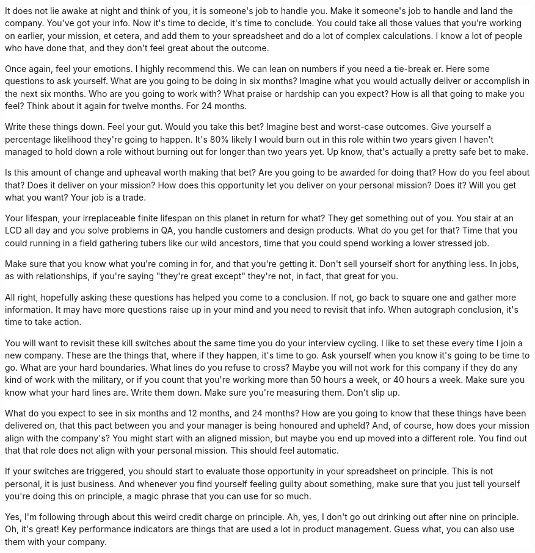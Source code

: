 It does not lie awake at night and think of you, it is someone's job to handle you. Make it someone's job to handle and land the company. You've got your info. Now it's time to decide, it's time to conclude. You could take all those values that you're working on earlier, your mission, et cetera, and add them to your spreadsheet and do a lot of complex calculations. I know a lot of people who have done that, and they don't feel great about the outcome.

Once again, feel your emotions. I highly recommend this. We can lean on numbers if you need a tie-break er. Here some questions to ask yourself. What are you going to be doing in six months? Imagine what you would actually deliver or accomplish in the next six months. Who are you going to work with? What praise or hardship can you expect? How is all that going to make you feel? Think about it again for twelve months. For 24 months.

Write these things down. Feel your gut. Would you take this bet? Imagine best and worst-case outcomes. Give yourself a percentage likelihood they're going to happen. It's 80% likely I would burn out in this role within two years given I haven't managed to hold down a role without burning out for longer than two years yet. Up know, that's actually a pretty safe bet to make.

Is this amount of change and upheaval worth making that bet? Are you going to be awarded for doing that? How do you feel about that? Does it deliver on your mission? How does this opportunity let you deliver on your personal mission? Does it? Will you get what you want? Your job is a trade.

Your lifespan, your irreplaceable finite lifespan on this planet in return for what? They get something out of you. You stair at an LCD all day and you solve problems in QA, you handle customers and design products. What do you get for that? Time that you could running in a field gathering tubers like our wild ancestors, time that you could spend working a lower stressed job.

Make sure that you know what you're coming in for, and that you're getting it. Don't sell yourself short for anything less. In jobs, as with relationships, if you're saying "they're great except" they're not, in fact, that great for you.

All right, hopefully asking these questions has helped you come to a conclusion. If not, go back to square one and gather more information. It may have more questions raise up in your mind and you need to revisit that info. When autograph conclusion, it's time to take action.

You will want to revisit these kill switches about the same time you do your interview cycling. I like to set these every time I join a new company. These are the things that, where if they happen, it's time to go. Ask yourself when you know it's going to be time to go. What are your hard boundaries. What lines do you refuse to cross? Maybe you will not work for this company if they do any kind of work with the military, or if you count that you're working more than 50 hours a week, or 40 hours a week. Make sure you know what your hard lines are. Write them down. Make sure you're measuring them. Don't slip up.

What do you expect to see in six months and 12 months, and 24 months? How are you going to know that these things have been delivered on, that this pact between you and your manager is being honoured and upheld? And, of course, how does your mission align with the company's? You might start with an aligned mission, but maybe you end up moved into a different role. You find out that that role does not align with your personal mission. This should feel automatic.

If your switches are triggered, you should start to evaluate those opportunity in your spreadsheet on principle. This is not personal, it is just business. And whenever you find yourself feeling guilty about something, make sure that you just tell yourself you're doing this on principle, a magic phrase that you can use for so much.

Yes, I'm following through about this weird credit charge on principle. Ah, yes, I don't go out drinking out after nine on principle. Oh, it's great! Key performance indicators are things that are used a lot in product management. Guess what, you can also use them with your company.
